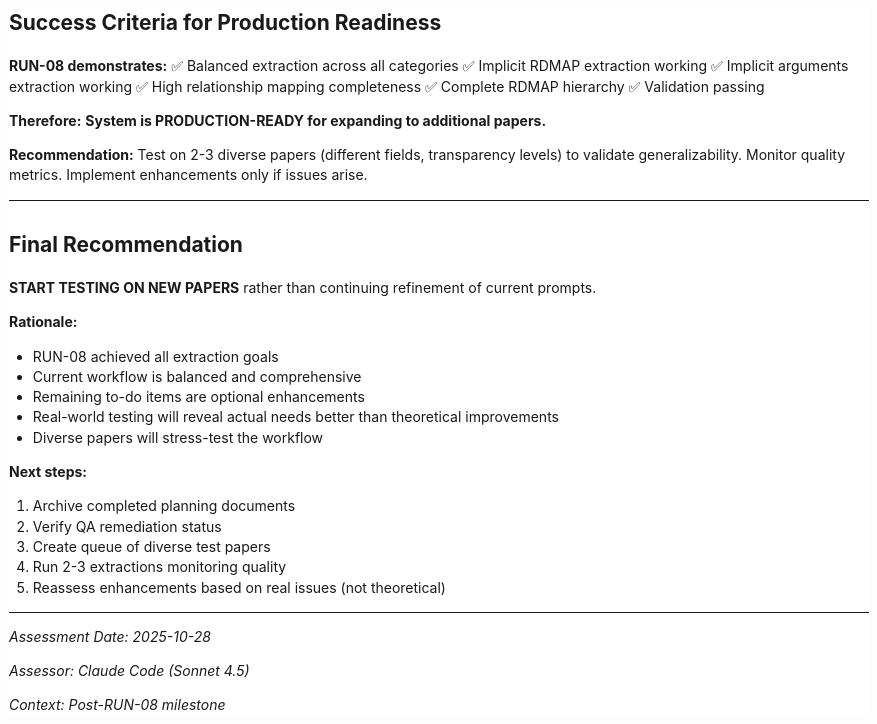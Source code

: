 
## Success Criteria for Production Readiness

**RUN-08 demonstrates:**
✅ Balanced extraction across all categories
✅ Implicit RDMAP extraction working
✅ Implicit arguments extraction working
✅ High relationship mapping completeness
✅ Complete RDMAP hierarchy
✅ Validation passing

**Therefore:**
**System is PRODUCTION-READY for expanding to additional papers.**

**Recommendation:** Test on 2-3 diverse papers (different fields, transparency levels) to validate generalizability. Monitor quality metrics. Implement enhancements only if issues arise.

---

## Final Recommendation

**START TESTING ON NEW PAPERS** rather than continuing refinement of current prompts.

**Rationale:**
- RUN-08 achieved all extraction goals
- Current workflow is balanced and comprehensive
- Remaining to-do items are optional enhancements
- Real-world testing will reveal actual needs better than theoretical improvements
- Diverse papers will stress-test the workflow

**Next steps:**
1. Archive completed planning documents
2. Verify QA remediation status
3. Create queue of diverse test papers
4. Run 2-3 extractions monitoring quality
5. Reassess enhancements based on real issues (not theoretical)

---

*Assessment Date: 2025-10-28*

*Assessor: Claude Code (Sonnet 4.5)*

*Context: Post-RUN-08 milestone*
